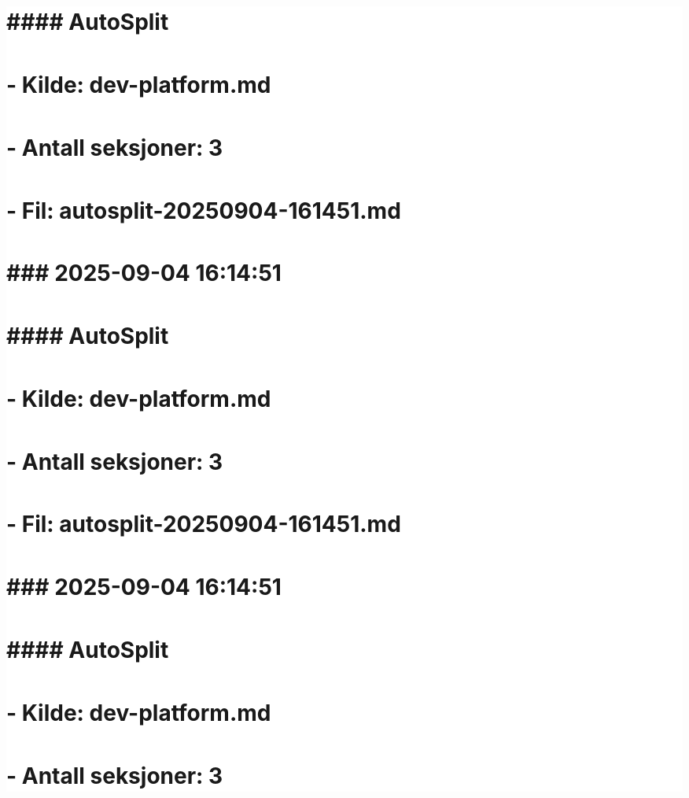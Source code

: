 # \#### AutoSplit

# \- Kilde: dev-platform.md

# \- Antall seksjoner: 3

# \- Fil: autosplit-20250904-161451.md

#

#

#

#

# \### 2025-09-04 16:14:51

# \#### AutoSplit

# \- Kilde: dev-platform.md

# \- Antall seksjoner: 3

# \- Fil: autosplit-20250904-161451.md

#

#

#

#

# \### 2025-09-04 16:14:51

# \#### AutoSplit

# \- Kilde: dev-platform.md

# \- Antall seksjoner: 3
